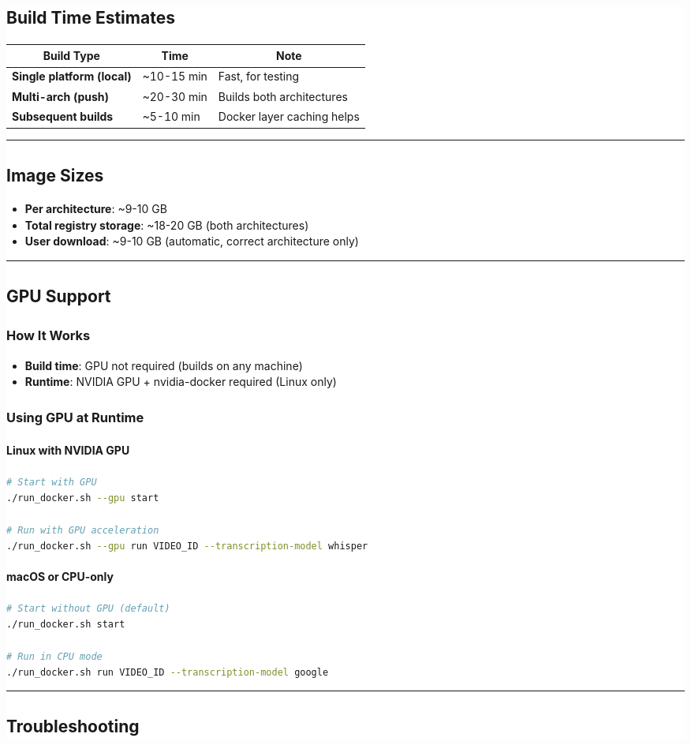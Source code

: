 
## Build Time Estimates

| Build Type | Time | Note |
|------------|------|------|
| **Single platform (local)** | ~10-15 min | Fast, for testing |
| **Multi-arch (push)** | ~20-30 min | Builds both architectures |
| **Subsequent builds** | ~5-10 min | Docker layer caching helps |

---

## Image Sizes

- **Per architecture**: ~9-10 GB
- **Total registry storage**: ~18-20 GB (both architectures)
- **User download**: ~9-10 GB (automatic, correct architecture only)

---

## GPU Support

### How It Works
- **Build time**: GPU not required (builds on any machine)
- **Runtime**: NVIDIA GPU + nvidia-docker required (Linux only)

### Using GPU at Runtime

#### Linux with NVIDIA GPU
```bash
# Start with GPU
./run_docker.sh --gpu start

# Run with GPU acceleration
./run_docker.sh --gpu run VIDEO_ID --transcription-model whisper
```

#### macOS or CPU-only
```bash
# Start without GPU (default)
./run_docker.sh start

# Run in CPU mode
./run_docker.sh run VIDEO_ID --transcription-model google
```

---

## Troubleshooting
